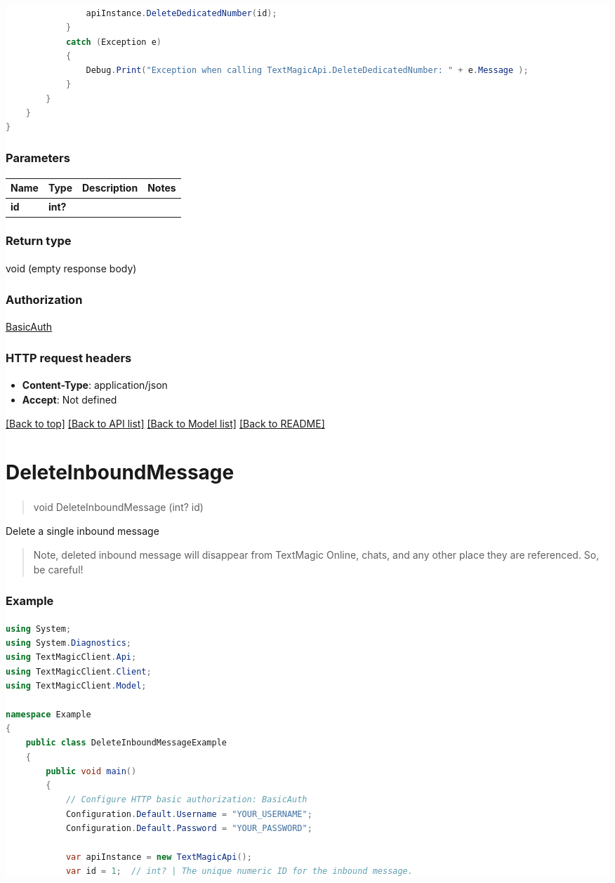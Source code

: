 ```csharp
                apiInstance.DeleteDedicatedNumber(id);
            }
            catch (Exception e)
            {
                Debug.Print("Exception when calling TextMagicApi.DeleteDedicatedNumber: " + e.Message );
            }
        }
    }
}
```

### Parameters

Name | Type | Description  | Notes
------------- | ------------- | ------------- | -------------
 **id** | **int?**|  | 

### Return type

void (empty response body)

### Authorization

[BasicAuth](../README.md#BasicAuth)

### HTTP request headers

 - **Content-Type**: application/json
 - **Accept**: Not defined

[[Back to top]](#) [[Back to API list]](../README.md#documentation-for-api-endpoints) [[Back to Model list]](../README.md#documentation-for-models) [[Back to README]](../README.md)

<a name="deleteinboundmessage"></a>
# **DeleteInboundMessage**
> void DeleteInboundMessage (int? id)

Delete a single inbound message

> Note, deleted inbound message will disappear from TextMagic Online, chats, and any other place they are referenced.  So, be careful! 

### Example
```csharp
using System;
using System.Diagnostics;
using TextMagicClient.Api;
using TextMagicClient.Client;
using TextMagicClient.Model;

namespace Example
{
    public class DeleteInboundMessageExample
    {
        public void main()
        {
            // Configure HTTP basic authorization: BasicAuth
            Configuration.Default.Username = "YOUR_USERNAME";
            Configuration.Default.Password = "YOUR_PASSWORD";

            var apiInstance = new TextMagicApi();
            var id = 1;  // int? | The unique numeric ID for the inbound message.

```